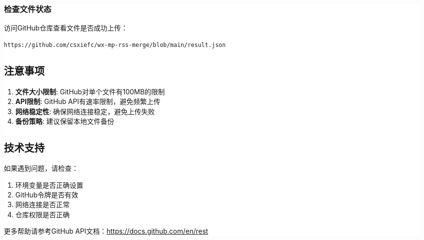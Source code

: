 ### 检查文件状态

访问GitHub仓库查看文件是否成功上传：
```
https://github.com/csxiefc/wx-mp-rss-merge/blob/main/result.json
```

## 注意事项

1. **文件大小限制**: GitHub对单个文件有100MB的限制
2. **API限制**: GitHub API有速率限制，避免频繁上传
3. **网络稳定性**: 确保网络连接稳定，避免上传失败
4. **备份策略**: 建议保留本地文件备份

## 技术支持

如果遇到问题，请检查：

1. 环境变量是否正确设置
2. GitHub令牌是否有效
3. 网络连接是否正常
4. 仓库权限是否正确

更多帮助请参考GitHub API文档：https://docs.github.com/en/rest 